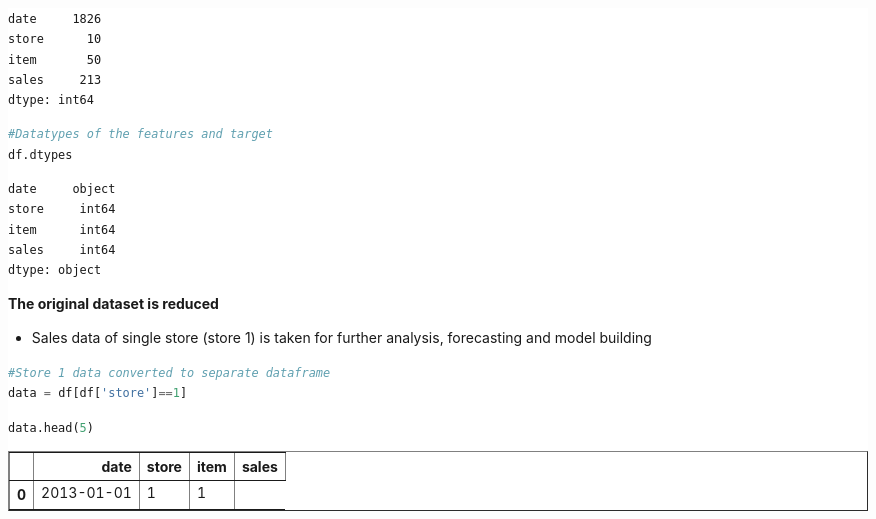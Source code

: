 


    date     1826
    store      10
    item       50
    sales     213
    dtype: int64




```python
#Datatypes of the features and target
df.dtypes
```




    date     object
    store     int64
    item      int64
    sales     int64
    dtype: object



**The original dataset is reduced**
* Sales data of single store (store 1) is taken for further analysis,
  forecasting and model building


```python
#Store 1 data converted to separate dataframe
data = df[df['store']==1]
```


```python
data.head(5)
```




<div>
<style scoped>
    .dataframe tbody tr th:only-of-type {
        vertical-align: middle;
    }

    .dataframe tbody tr th {
        vertical-align: top;
    }

    .dataframe thead th {
        text-align: right;
    }
</style>
<table border="1" class="dataframe">
  <thead>
    <tr style="text-align: right;">
      <th></th>
      <th>date</th>
      <th>store</th>
      <th>item</th>
      <th>sales</th>
    </tr>
  </thead>
  <tbody>
    <tr>
      <th>0</th>
      <td>2013-01-01</td>
      <td>1</td>
      <td>1</td>